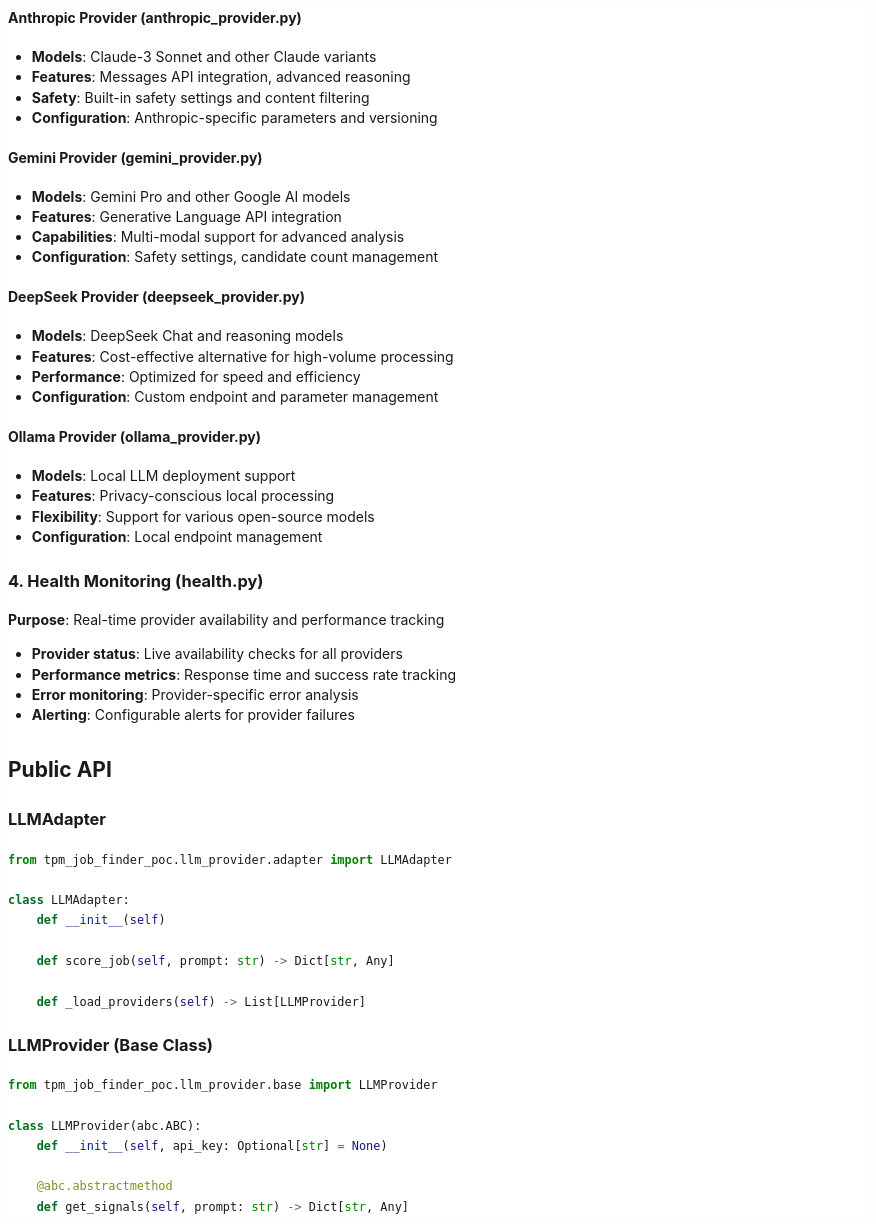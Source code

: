 #### Anthropic Provider (anthropic_provider.py)
- **Models**: Claude-3 Sonnet and other Claude variants
- **Features**: Messages API integration, advanced reasoning
- **Safety**: Built-in safety settings and content filtering
- **Configuration**: Anthropic-specific parameters and versioning

#### Gemini Provider (gemini_provider.py)
- **Models**: Gemini Pro and other Google AI models
- **Features**: Generative Language API integration
- **Capabilities**: Multi-modal support for advanced analysis
- **Configuration**: Safety settings, candidate count management

#### DeepSeek Provider (deepseek_provider.py)
- **Models**: DeepSeek Chat and reasoning models
- **Features**: Cost-effective alternative for high-volume processing
- **Performance**: Optimized for speed and efficiency
- **Configuration**: Custom endpoint and parameter management

#### Ollama Provider (ollama_provider.py)
- **Models**: Local LLM deployment support
- **Features**: Privacy-conscious local processing
- **Flexibility**: Support for various open-source models
- **Configuration**: Local endpoint management

### 4. Health Monitoring (health.py)
**Purpose**: Real-time provider availability and performance tracking
- **Provider status**: Live availability checks for all providers
- **Performance metrics**: Response time and success rate tracking
- **Error monitoring**: Provider-specific error analysis
- **Alerting**: Configurable alerts for provider failures

## Public API

### LLMAdapter

```python
from tpm_job_finder_poc.llm_provider.adapter import LLMAdapter

class LLMAdapter:
    def __init__(self)
    
    def score_job(self, prompt: str) -> Dict[str, Any]
    
    def _load_providers(self) -> List[LLMProvider]
```

### LLMProvider (Base Class)

```python
from tpm_job_finder_poc.llm_provider.base import LLMProvider

class LLMProvider(abc.ABC):
    def __init__(self, api_key: Optional[str] = None)
    
    @abc.abstractmethod
    def get_signals(self, prompt: str) -> Dict[str, Any]
```
